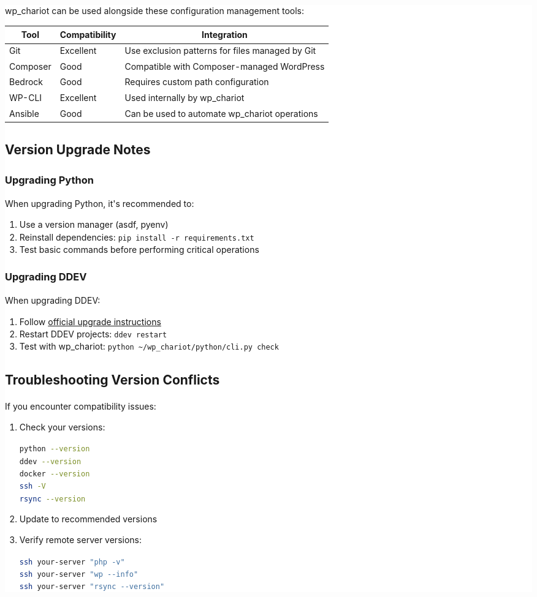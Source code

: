 wp_chariot can be used alongside these configuration management tools:

| Tool | Compatibility | Integration |
|------|---------------|-------------|
| Git | Excellent | Use exclusion patterns for files managed by Git |
| Composer | Good | Compatible with Composer-managed WordPress |
| Bedrock | Good | Requires custom path configuration |
| WP-CLI | Excellent | Used internally by wp_chariot |
| Ansible | Good | Can be used to automate wp_chariot operations |

## Version Upgrade Notes

### Upgrading Python

When upgrading Python, it's recommended to:

1. Use a version manager (asdf, pyenv)
2. Reinstall dependencies: `pip install -r requirements.txt`
3. Test basic commands before performing critical operations

### Upgrading DDEV

When upgrading DDEV:

1. Follow [official upgrade instructions](https://ddev.readthedocs.io/en/stable/users/install/#update-upgrade)
2. Restart DDEV projects: `ddev restart`
3. Test with wp_chariot: `python ~/wp_chariot/python/cli.py check`

## Troubleshooting Version Conflicts

If you encounter compatibility issues:

1. Check your versions:
   ```bash
   python --version
   ddev --version
   docker --version
   ssh -V
   rsync --version
   ```

2. Update to recommended versions

3. Verify remote server versions:
   ```bash
   ssh your-server "php -v"
   ssh your-server "wp --info"
   ssh your-server "rsync --version"
   ```
